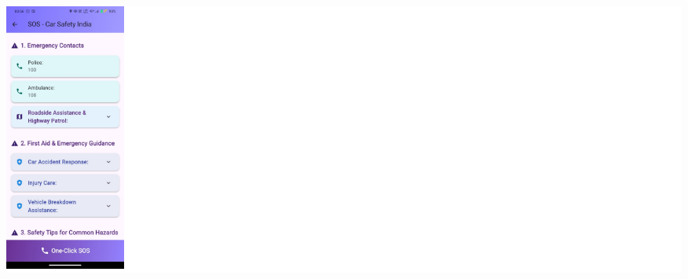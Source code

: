   <img src="https://github.com/avgvcoding/hackathon-RoadMate/blob/dd5141f7adf13ea25d78b72432c97b5c835b7eb7/App%20Images/IMG-20250323-WA0005.jpg" width="150">
